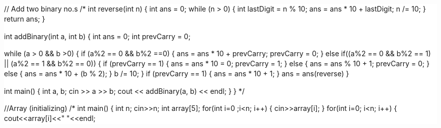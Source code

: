 // Add two binary no.s
/*
int reverse(int n) {
  int ans = 0;
  while (n > 0) {
    int lastDigit = n % 10;
    ans = ans * 10 + lastDigit;
    n /= 10;
  }
  return ans;
}

int addBinary(int a, int b) {
  int ans = 0;
  int prevCarry = 0;

  while (a > 0 && b >0)
    {
      if (a%2 == 0 && b%2 ==0)
      {
    ans = ans * 10 + prevCarry;
    prevCarry = 0;
  }
  else if((a%2 == 0 && b%2 == 1) || (a%2 == 1 && b%2 == 0)) 
  {
    if (prevCarry == 1) {
      ans = ans * 10 = 0;
      prevCarry = 1;
    } else {
      ans = ans % 10 + 1;
      prevCarry = 0;
    }
    else {
      ans = ans * 10 + (b % 2);
    }
    b /= 10;
  }
  if (prevCarry == 1) {
    ans = ans * 10 + 1;
  }
  ans = ans(reverse)
}

int main() {
  int a, b;
  cin >> a >> b;
  cout << addBinary(a, b) << endl;
}
}
*/

//Array (initializing)
/*
int main()
{
  int n;
  cin>>n;
  int array[5];
  for(int i=0 ;i<n; i++)
    {
      cin>>array[i];
    }
  for(int i=0; i<n; i++)
    {
      cout<<array[i]<<" "<<endl;